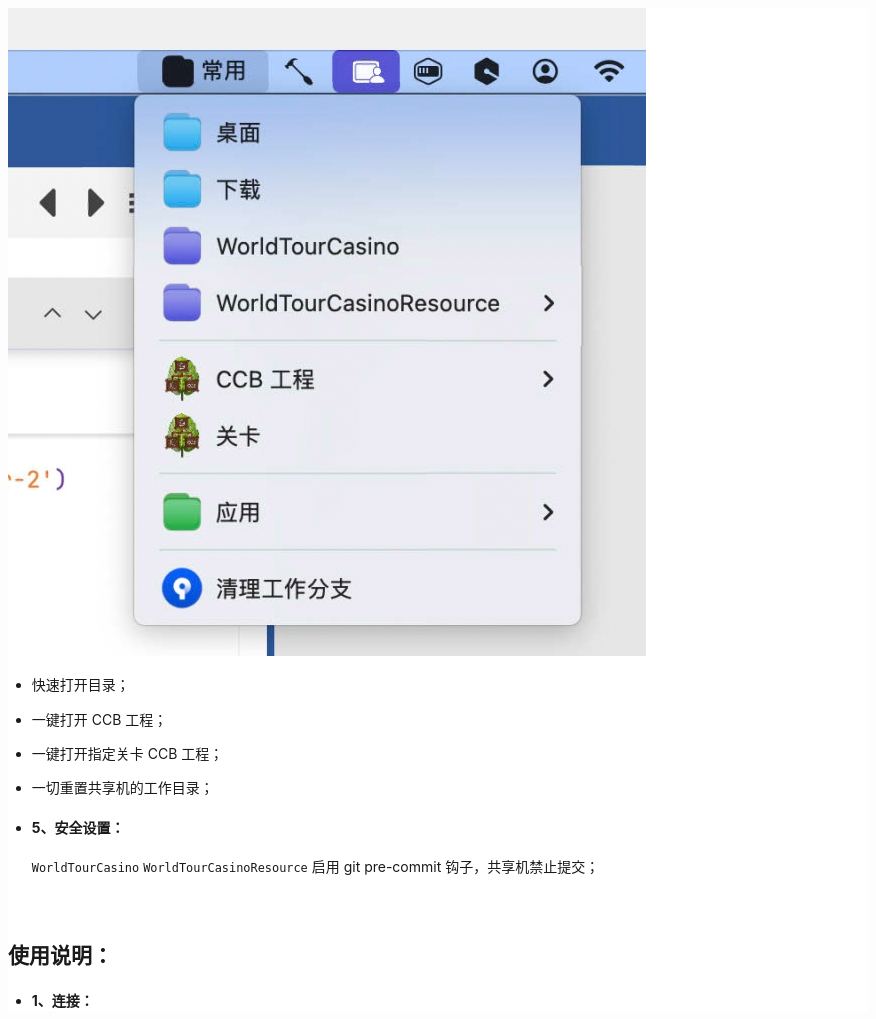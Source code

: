   ![250814182608816.png](/assets/7e9556e0527d574147015e10252bfbe0.png)​

  - 快速打开目录；

  - 一键打开 CCB 工程；

  - 一键打开指定关卡 CCB 工程；

  - 一切重置共享机的工作目录；

- #### 5、安全设置：

  ​`WorldTourCasino` `WorldTourCasinoResource` 启用 git pre-commit 钩子，共享机禁止提交；

‍

## 使用说明：

- #### 1、连接：
